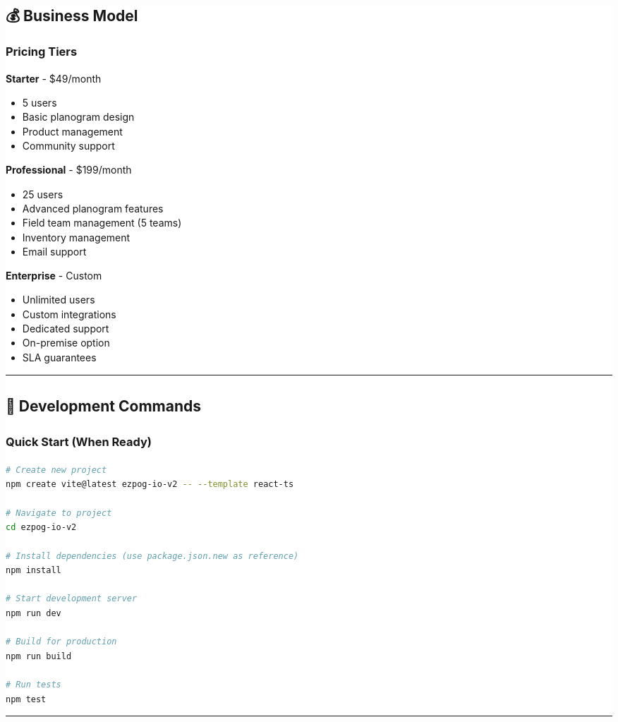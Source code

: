 
## 💰 Business Model

### Pricing Tiers

**Starter** - $49/month
- 5 users
- Basic planogram design
- Product management
- Community support

**Professional** - $199/month
- 25 users
- Advanced planogram features
- Field team management (5 teams)
- Inventory management
- Email support

**Enterprise** - Custom
- Unlimited users
- Custom integrations
- Dedicated support
- On-premise option
- SLA guarantees

---

## 🔧 Development Commands

### Quick Start (When Ready)
```bash
# Create new project
npm create vite@latest ezpog-io-v2 -- --template react-ts

# Navigate to project
cd ezpog-io-v2

# Install dependencies (use package.json.new as reference)
npm install

# Start development server
npm run dev

# Build for production
npm run build

# Run tests
npm test
```

---
